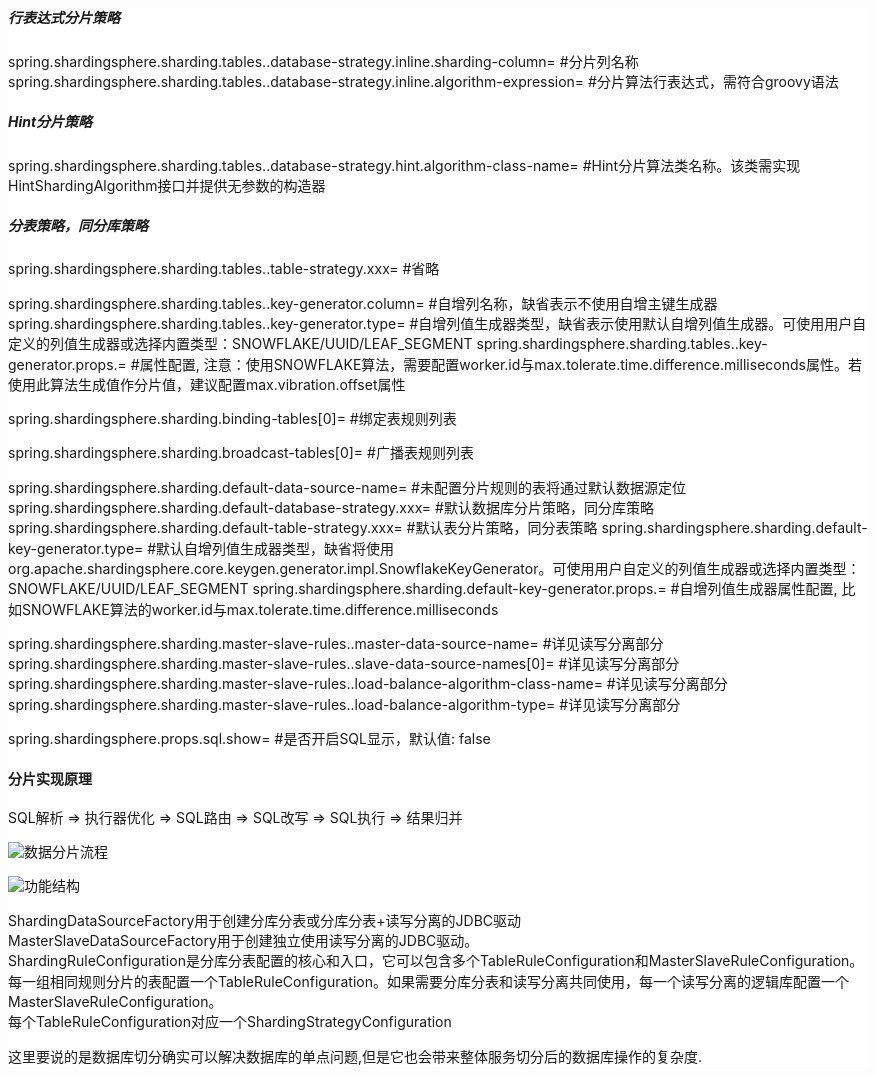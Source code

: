 ##### 行表达式分片策略
spring.shardingsphere.sharding.tables.<logic-table-name>.database-strategy.inline.sharding-column= #分片列名称
spring.shardingsphere.sharding.tables.<logic-table-name>.database-strategy.inline.algorithm-expression= #分片算法行表达式，需符合groovy语法

##### Hint分片策略
spring.shardingsphere.sharding.tables.<logic-table-name>.database-strategy.hint.algorithm-class-name= #Hint分片算法类名称。该类需实现HintShardingAlgorithm接口并提供无参数的构造器

##### 分表策略，同分库策略
spring.shardingsphere.sharding.tables.<logic-table-name>.table-strategy.xxx= #省略

spring.shardingsphere.sharding.tables.<logic-table-name>.key-generator.column= #自增列名称，缺省表示不使用自增主键生成器
spring.shardingsphere.sharding.tables.<logic-table-name>.key-generator.type= #自增列值生成器类型，缺省表示使用默认自增列值生成器。可使用用户自定义的列值生成器或选择内置类型：SNOWFLAKE/UUID/LEAF_SEGMENT
spring.shardingsphere.sharding.tables.<logic-table-name>.key-generator.props.<property-name>= #属性配置, 注意：使用SNOWFLAKE算法，需要配置worker.id与max.tolerate.time.difference.milliseconds属性。若使用此算法生成值作分片值，建议配置max.vibration.offset属性

spring.shardingsphere.sharding.binding-tables[0]= #绑定表规则列表

spring.shardingsphere.sharding.broadcast-tables[0]= #广播表规则列表

spring.shardingsphere.sharding.default-data-source-name= #未配置分片规则的表将通过默认数据源定位
spring.shardingsphere.sharding.default-database-strategy.xxx= #默认数据库分片策略，同分库策略
spring.shardingsphere.sharding.default-table-strategy.xxx= #默认表分片策略，同分表策略
spring.shardingsphere.sharding.default-key-generator.type= #默认自增列值生成器类型，缺省将使用org.apache.shardingsphere.core.keygen.generator.impl.SnowflakeKeyGenerator。可使用用户自定义的列值生成器或选择内置类型：SNOWFLAKE/UUID/LEAF_SEGMENT
spring.shardingsphere.sharding.default-key-generator.props.<property-name>= #自增列值生成器属性配置, 比如SNOWFLAKE算法的worker.id与max.tolerate.time.difference.milliseconds

spring.shardingsphere.sharding.master-slave-rules.<master-slave-data-source-name>.master-data-source-name= #详见读写分离部分
spring.shardingsphere.sharding.master-slave-rules.<master-slave-data-source-name>.slave-data-source-names[0]= #详见读写分离部分
spring.shardingsphere.sharding.master-slave-rules.<master-slave-data-source-name>.load-balance-algorithm-class-name= #详见读写分离部分
spring.shardingsphere.sharding.master-slave-rules.<master-slave-data-source-name>.load-balance-algorithm-type= #详见读写分离部分

spring.shardingsphere.props.sql.show= #是否开启SQL显示，默认值: false


#### 分片实现原理

SQL解析 => 执行器优化 => SQL路由 => SQL改写 => SQL执行 => 结果归并

![数据分片流程](https://shardingsphere.apache.org/document/current/img/sharding/sharding_architecture_cn.png)

![功能结构](https://shardingsphere.apache.org/document/current/img/config_domain.png)

ShardingDataSourceFactory用于创建分库分表或分库分表+读写分离的JDBC驱动    
MasterSlaveDataSourceFactory用于创建独立使用读写分离的JDBC驱动。   
ShardingRuleConfiguration是分库分表配置的核心和入口，它可以包含多个TableRuleConfiguration和MasterSlaveRuleConfiguration。    
每一组相同规则分片的表配置一个TableRuleConfiguration。如果需要分库分表和读写分离共同使用，每一个读写分离的逻辑库配置一个MasterSlaveRuleConfiguration。     
每个TableRuleConfiguration对应一个ShardingStrategyConfiguration



这里要说的是数据库切分确实可以解决数据库的单点问题,但是它也会带来整体服务切分后的数据库操作的复杂度.


